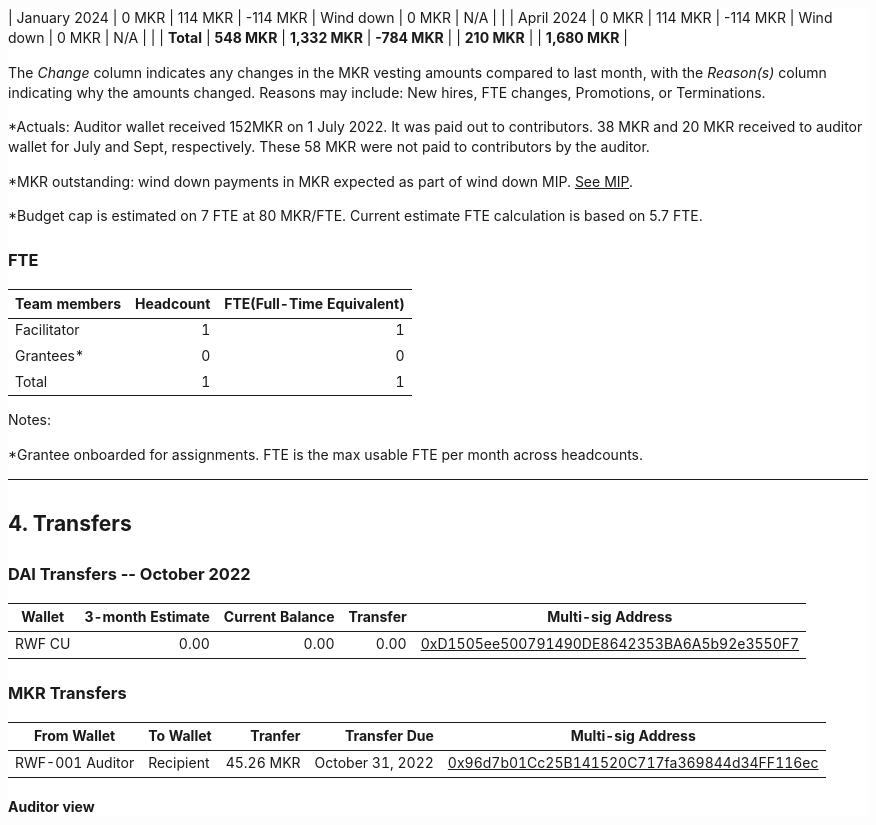 | January 2024 |       0 MKR |       114 MKR |     \-114 MKR | Wind down   |       0 MKR | N/A                  |                     |
| April 2024   |       0 MKR |       114 MKR |     \-114 MKR | Wind down   |       0 MKR | N/A                  |                     |
| **Total**    | **548 MKR** | **1,332 MKR** | **\-784 MKR** |             | **210 MKR** |                      |       **1,680 MKR** |


The _Change_ column indicates any changes in the MKR vesting amounts compared to last month, with the _Reason(s)_ column indicating why the amounts changed. Reasons may include: New hires, FTE changes, Promotions, or Terminations.

*Actuals: Auditor wallet received 152MKR on 1 July 2022. It was paid out to contributors. 38 MKR and 20 MKR received to auditor wallet for July and Sept, respectively. These 58 MKR were not paid to contributors by the auditor.

*MKR outstanding: wind down payments in MKR expected as part of wind down MIP. [See MIP](https://forum.makerdao.com/t/mip39c3-sp5-offboarding-the-real-world-finance-core-unit-rwf-001/17753#mkr-11). 

*Budget cap is estimated on 7 FTE at 80 MKR/FTE. Current estimate FTE calculation is based on 5.7 FTE.

### FTE

| Team members | Headcount | FTE(Full-Time Equivalent) |
| ------------ | ---------:| -------------------------:|
| Facilitator  |         1 |                         1 |
| Grantees\*   |         0 |                         0 |
| Total        |         1 |                         1 |


Notes:

*Grantee onboarded for assignments. FTE is the max usable FTE per month across headcounts.

---

## 4. Transfers

### DAI Transfers -- October 2022

| Wallet | 3-month Estimate | Current Balance | Transfer | Multi-sig Address                                                                                                                            |
| ------ | ----------------:| ---------------:| --------:| -------------------------------------------------------------------------------------------------------------------------------------------- |
| RWF CU |             0.00 |            0.00 |     0.00 | [0xD1505ee500791490DE8642353BA6A5b92e3550F7](https://gnosis-safe.io/app/eth:0xD1505ee500791490DE8642353BA6A5b92e3550F7/transactions/history) |

### MKR Transfers

| From Wallet     | To Wallet |   Tranfer |     Transfer Due | Multi-sig Address                                                                                                                |
| --------------- | --------- | ---------:| ----------------:| -------------------------------------------------------------------------------------------------------------------------------- |
| RWF-001 Auditor | Recipient | 45.26 MKR | October 31, 2022 | [0x96d7b01Cc25B141520C717fa369844d34FF116ec](https://gnosis-safe.io/app/eth:0x96d7b01Cc25B141520C717fa369844d34FF116ec/balances) |

#### Auditor view
